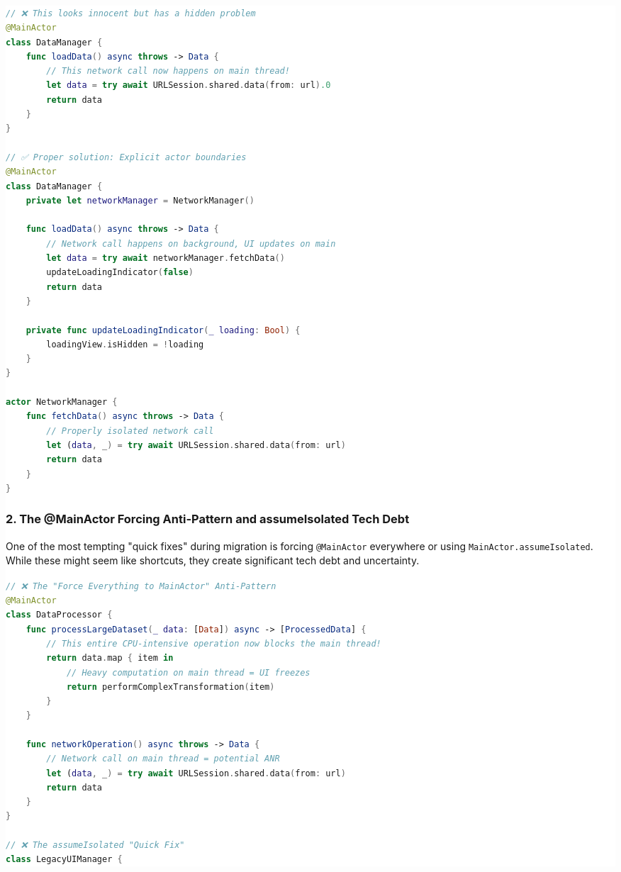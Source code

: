 ```swift
// ❌ This looks innocent but has a hidden problem
@MainActor
class DataManager {
    func loadData() async throws -> Data {
        // This network call now happens on main thread!
        let data = try await URLSession.shared.data(from: url).0
        return data
    }
}

// ✅ Proper solution: Explicit actor boundaries
@MainActor
class DataManager {
    private let networkManager = NetworkManager()
    
    func loadData() async throws -> Data {
        // Network call happens on background, UI updates on main
        let data = try await networkManager.fetchData()
        updateLoadingIndicator(false)
        return data
    }
    
    private func updateLoadingIndicator(_ loading: Bool) {
        loadingView.isHidden = !loading
    }
}

actor NetworkManager {
    func fetchData() async throws -> Data {
        // Properly isolated network call
        let (data, _) = try await URLSession.shared.data(from: url)
        return data
    }
}
```

### 2. The @MainActor Forcing Anti-Pattern and assumeIsolated Tech Debt

One of the most tempting "quick fixes" during migration is forcing `@MainActor` everywhere or using `MainActor.assumeIsolated`. While these might seem like shortcuts, they create significant tech debt and uncertainty.

```swift
// ❌ The "Force Everything to MainActor" Anti-Pattern
@MainActor
class DataProcessor {
    func processLargeDataset(_ data: [Data]) async -> [ProcessedData] {
        // This entire CPU-intensive operation now blocks the main thread!
        return data.map { item in
            // Heavy computation on main thread = UI freezes
            return performComplexTransformation(item)
        }
    }
    
    func networkOperation() async throws -> Data {
        // Network call on main thread = potential ANR
        let (data, _) = try await URLSession.shared.data(from: url)
        return data
    }
}

// ❌ The assumeIsolated "Quick Fix" 
class LegacyUIManager {
```